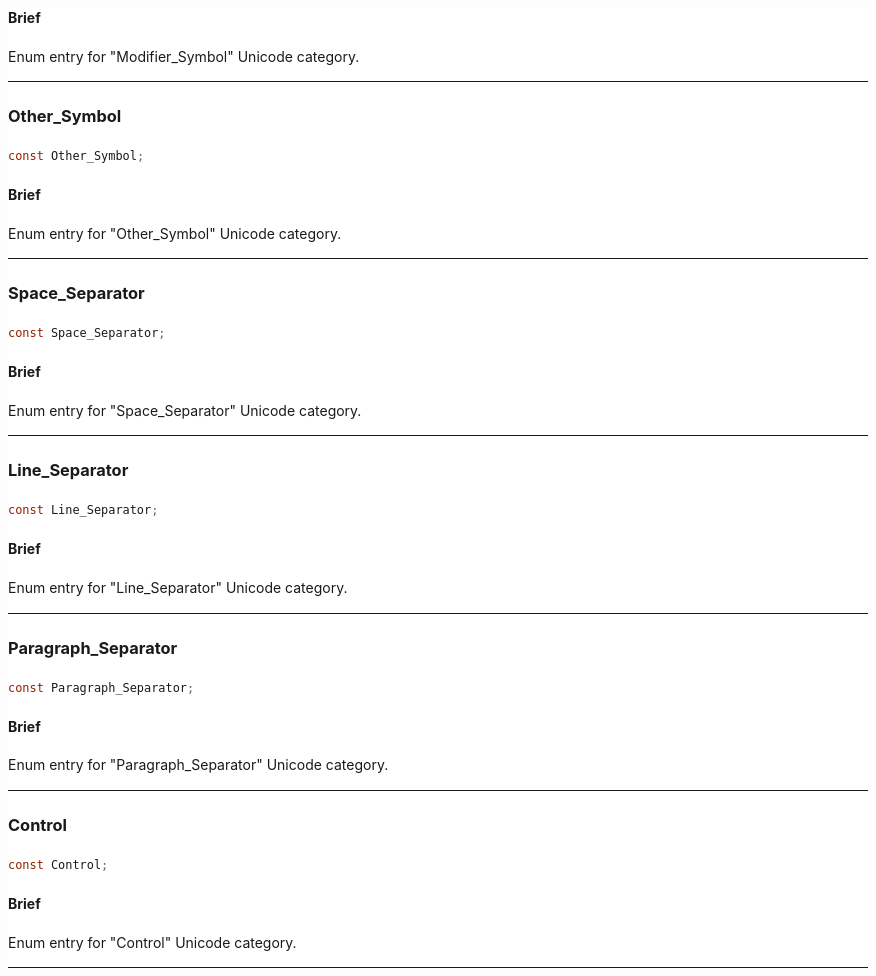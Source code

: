 #### Brief
Enum entry for "Modifier_Symbol" Unicode category.
***

### Other_Symbol

```C#
const Other_Symbol;
```

#### Brief
Enum entry for "Other_Symbol" Unicode category.
***

### Space_Separator

```C#
const Space_Separator;
```

#### Brief
Enum entry for "Space_Separator" Unicode category.
***

### Line_Separator

```C#
const Line_Separator;
```

#### Brief
Enum entry for "Line_Separator" Unicode category.
***

### Paragraph_Separator

```C#
const Paragraph_Separator;
```

#### Brief
Enum entry for "Paragraph_Separator" Unicode category.
***

### Control

```C#
const Control;
```

#### Brief
Enum entry for "Control" Unicode category.
***
